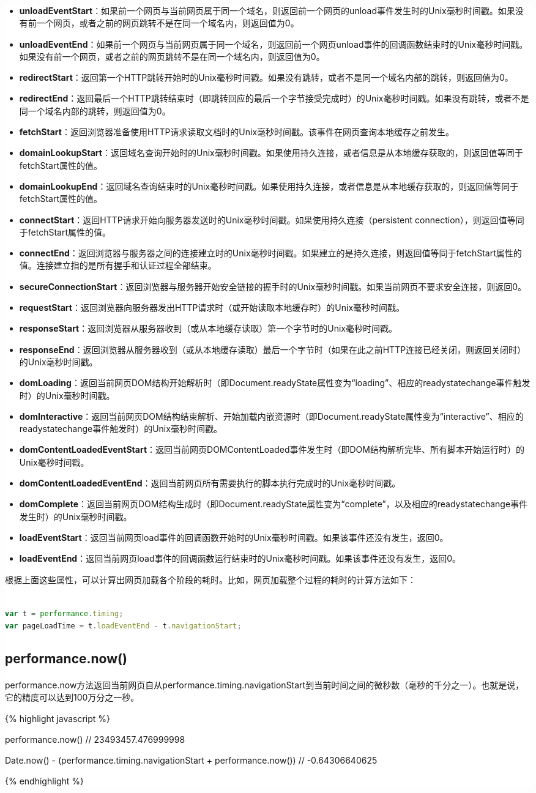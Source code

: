 - **unloadEventStart**：如果前一个网页与当前网页属于同一个域名，则返回前一个网页的unload事件发生时的Unix毫秒时间戳。如果没有前一个网页，或者之前的网页跳转不是在同一个域名内，则返回值为0。

- **unloadEventEnd**：如果前一个网页与当前网页属于同一个域名，则返回前一个网页unload事件的回调函数结束时的Unix毫秒时间戳。如果没有前一个网页，或者之前的网页跳转不是在同一个域名内，则返回值为0。

- **redirectStart**：返回第一个HTTP跳转开始时的Unix毫秒时间戳。如果没有跳转，或者不是同一个域名内部的跳转，则返回值为0。

- **redirectEnd**：返回最后一个HTTP跳转结束时（即跳转回应的最后一个字节接受完成时）的Unix毫秒时间戳。如果没有跳转，或者不是同一个域名内部的跳转，则返回值为0。

- **fetchStart**：返回浏览器准备使用HTTP请求读取文档时的Unix毫秒时间戳。该事件在网页查询本地缓存之前发生。

- **domainLookupStart**：返回域名查询开始时的Unix毫秒时间戳。如果使用持久连接，或者信息是从本地缓存获取的，则返回值等同于fetchStart属性的值。

- **domainLookupEnd**：返回域名查询结束时的Unix毫秒时间戳。如果使用持久连接，或者信息是从本地缓存获取的，则返回值等同于fetchStart属性的值。

- **connectStart**：返回HTTP请求开始向服务器发送时的Unix毫秒时间戳。如果使用持久连接（persistent connection），则返回值等同于fetchStart属性的值。

- **connectEnd**：返回浏览器与服务器之间的连接建立时的Unix毫秒时间戳。如果建立的是持久连接，则返回值等同于fetchStart属性的值。连接建立指的是所有握手和认证过程全部结束。

- **secureConnectionStart**：返回浏览器与服务器开始安全链接的握手时的Unix毫秒时间戳。如果当前网页不要求安全连接，则返回0。

- **requestStart**：返回浏览器向服务器发出HTTP请求时（或开始读取本地缓存时）的Unix毫秒时间戳。

- **responseStart**：返回浏览器从服务器收到（或从本地缓存读取）第一个字节时的Unix毫秒时间戳。

- **responseEnd**：返回浏览器从服务器收到（或从本地缓存读取）最后一个字节时（如果在此之前HTTP连接已经关闭，则返回关闭时）的Unix毫秒时间戳。

- **domLoading**：返回当前网页DOM结构开始解析时（即Document.readyState属性变为“loading”、相应的readystatechange事件触发时）的Unix毫秒时间戳。

- **domInteractive**：返回当前网页DOM结构结束解析、开始加载内嵌资源时（即Document.readyState属性变为“interactive”、相应的readystatechange事件触发时）的Unix毫秒时间戳。

- **domContentLoadedEventStart**：返回当前网页DOMContentLoaded事件发生时（即DOM结构解析完毕、所有脚本开始运行时）的Unix毫秒时间戳。

- **domContentLoadedEventEnd**：返回当前网页所有需要执行的脚本执行完成时的Unix毫秒时间戳。

- **domComplete**：返回当前网页DOM结构生成时（即Document.readyState属性变为“complete”，以及相应的readystatechange事件发生时）的Unix毫秒时间戳。

- **loadEventStart**：返回当前网页load事件的回调函数开始时的Unix毫秒时间戳。如果该事件还没有发生，返回0。

- **loadEventEnd**：返回当前网页load事件的回调函数运行结束时的Unix毫秒时间戳。如果该事件还没有发生，返回0。

根据上面这些属性，可以计算出网页加载各个阶段的耗时。比如，网页加载整个过程的耗时的计算方法如下：

```javascript

var t = performance.timing; 
var pageLoadTime = t.loadEventEnd - t.navigationStart;

```

## performance.now()

performance.now方法返回当前网页自从performance.timing.navigationStart到当前时间之间的微秒数（毫秒的千分之一）。也就是说，它的精度可以达到100万分之一秒。

{% highlight javascript %}

performance.now() 
// 23493457.476999998

Date.now() - (performance.timing.navigationStart + performance.now())
// -0.64306640625

{% endhighlight %}
